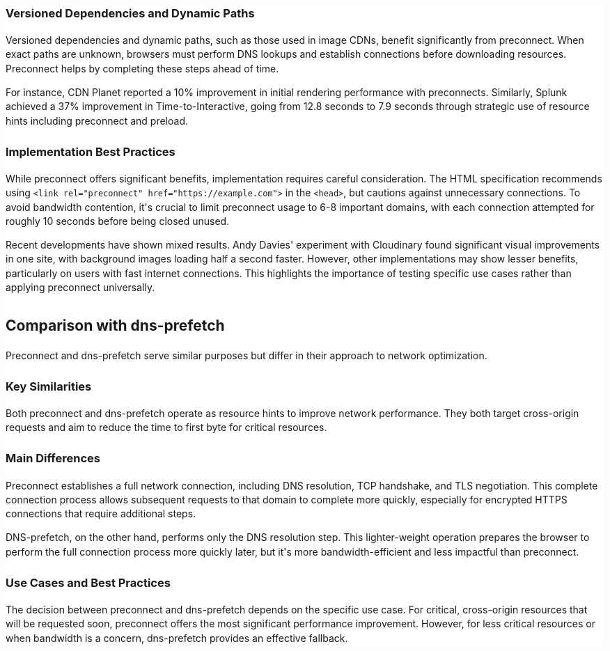 
### Versioned Dependencies and Dynamic Paths

Versioned dependencies and dynamic paths, such as those used in image CDNs, benefit significantly from preconnect. When exact paths are unknown, browsers must perform DNS lookups and establish connections before downloading resources. Preconnect helps by completing these steps ahead of time.

For instance, CDN Planet reported a 10% improvement in initial rendering performance with preconnects. Similarly, Splunk achieved a 37% improvement in Time-to-Interactive, going from 12.8 seconds to 7.9 seconds through strategic use of resource hints including preconnect and preload.


### Implementation Best Practices

While preconnect offers significant benefits, implementation requires careful consideration. The HTML specification recommends using `<link rel="preconnect" href="https://example.com">` in the `<head>`, but cautions against unnecessary connections. To avoid bandwidth contention, it's crucial to limit preconnect usage to 6-8 important domains, with each connection attempted for roughly 10 seconds before being closed unused.

Recent developments have shown mixed results. Andy Davies' experiment with Cloudinary found significant visual improvements in one site, with background images loading half a second faster. However, other implementations may show lesser benefits, particularly on users with fast internet connections. This highlights the importance of testing specific use cases rather than applying preconnect universally.


## Comparison with dns-prefetch

Preconnect and dns-prefetch serve similar purposes but differ in their approach to network optimization.


### Key Similarities

Both preconnect and dns-prefetch operate as resource hints to improve network performance. They both target cross-origin requests and aim to reduce the time to first byte for critical resources.


### Main Differences

Preconnect establishes a full network connection, including DNS resolution, TCP handshake, and TLS negotiation. This complete connection process allows subsequent requests to that domain to complete more quickly, especially for encrypted HTTPS connections that require additional steps.

DNS-prefetch, on the other hand, performs only the DNS resolution step. This lighter-weight operation prepares the browser to perform the full connection process more quickly later, but it's more bandwidth-efficient and less impactful than preconnect.


### Use Cases and Best Practices

The decision between preconnect and dns-prefetch depends on the specific use case. For critical, cross-origin resources that will be requested soon, preconnect offers the most significant performance improvement. However, for less critical resources or when bandwidth is a concern, dns-prefetch provides an effective fallback.
